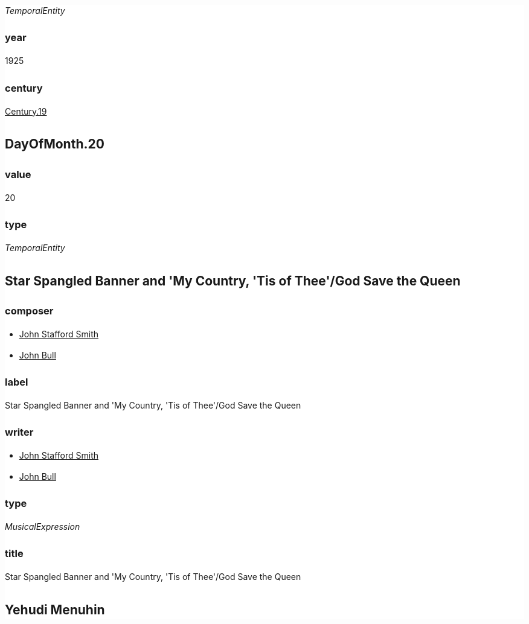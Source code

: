 
*TemporalEntity*

### year


1925

### century


[Century.19](#Century.19)

## DayOfMonth.20

### value


20

### type


*TemporalEntity*

## Star Spangled Banner and 'My Country, 'Tis of Thee'/God Save the Queen

### composer

 - [John Stafford Smith](#John-Stafford-Smith)

 - [John Bull](#John-Bull)

### label


Star Spangled Banner and 'My Country, 'Tis of Thee'/God Save the Queen

### writer

 - [John Stafford Smith](#John-Stafford-Smith)

 - [John Bull](#John-Bull)

### type


*MusicalExpression*

### title


Star Spangled Banner and 'My Country, 'Tis of Thee'/God Save the Queen

## Yehudi Menuhin
